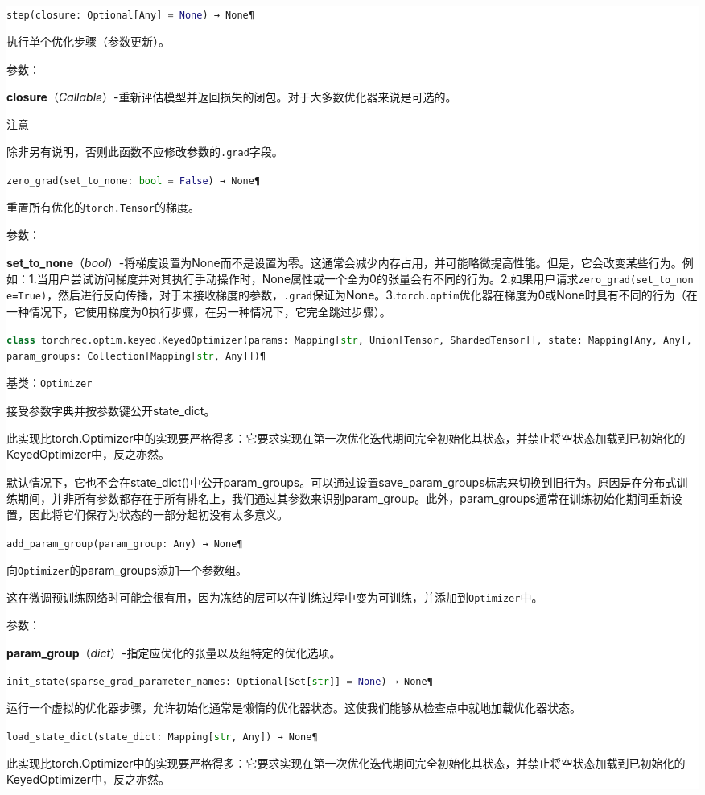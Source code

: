 ```py
step(closure: Optional[Any] = None) → None¶
```

执行单个优化步骤（参数更新）。

参数：

**closure**（*Callable*）-重新评估模型并返回损失的闭包。对于大多数优化器来说是可选的。

注意

除非另有说明，否则此函数不应修改参数的`.grad`字段。

```py
zero_grad(set_to_none: bool = False) → None¶
```

重置所有优化的`torch.Tensor`的梯度。

参数：

**set_to_none**（*bool*）-将梯度设置为None而不是设置为零。这通常会减少内存占用，并可能略微提高性能。但是，它会改变某些行为。例如：1.当用户尝试访问梯度并对其执行手动操作时，None属性或一个全为0的张量会有不同的行为。2.如果用户请求`zero_grad(set_to_none=True)`，然后进行反向传播，对于未接收梯度的参数，`.grad`保证为None。3.`torch.optim`优化器在梯度为0或None时具有不同的行为（在一种情况下，它使用梯度为0执行步骤，在另一种情况下，它完全跳过步骤）。

```py
class torchrec.optim.keyed.KeyedOptimizer(params: Mapping[str, Union[Tensor, ShardedTensor]], state: Mapping[Any, Any], param_groups: Collection[Mapping[str, Any]])¶
```

基类：`Optimizer`

接受参数字典并按参数键公开state_dict。

此实现比torch.Optimizer中的实现要严格得多：它要求实现在第一次优化迭代期间完全初始化其状态，并禁止将空状态加载到已初始化的KeyedOptimizer中，反之亦然。

默认情况下，它也不会在state_dict()中公开param_groups。可以通过设置save_param_groups标志来切换到旧行为。原因是在分布式训练期间，并非所有参数都存在于所有排名上，我们通过其参数来识别param_group。此外，param_groups通常在训练初始化期间重新设置，因此将它们保存为状态的一部分起初没有太多意义。

```py
add_param_group(param_group: Any) → None¶
```

向`Optimizer`的param_groups添加一个参数组。

这在微调预训练网络时可能会很有用，因为冻结的层可以在训练过程中变为可训练，并添加到`Optimizer`中。

参数：

**param_group**（*dict*）-指定应优化的张量以及组特定的优化选项。

```py
init_state(sparse_grad_parameter_names: Optional[Set[str]] = None) → None¶
```

运行一个虚拟的优化器步骤，允许初始化通常是懒惰的优化器状态。这使我们能够从检查点中就地加载优化器状态。

```py
load_state_dict(state_dict: Mapping[str, Any]) → None¶
```

此实现比torch.Optimizer中的实现要严格得多：它要求实现在第一次优化迭代期间完全初始化其状态，并禁止将空状态加载到已初始化的KeyedOptimizer中，反之亦然。
